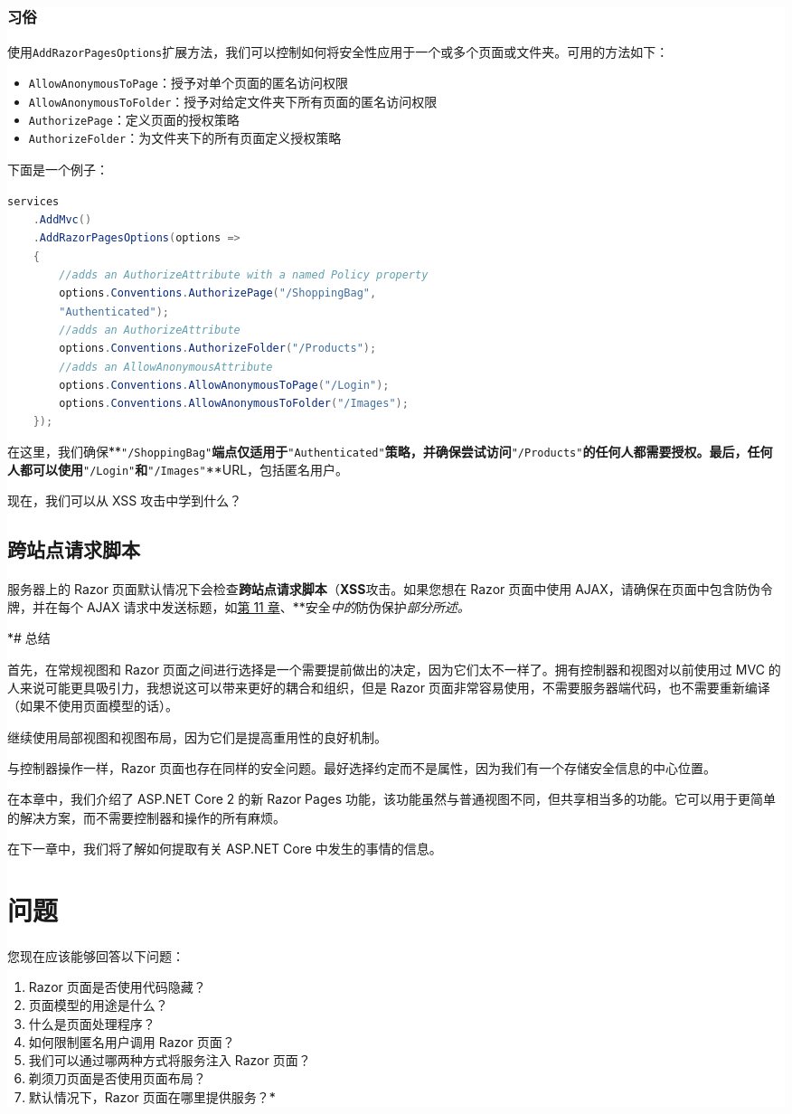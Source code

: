 ### 习俗

使用`AddRazorPagesOptions`扩展方法，我们可以控制如何将安全性应用于一个或多个页面或文件夹。可用的方法如下：

*   `AllowAnonymousToPage`：授予对单个页面的匿名访问权限
*   `AllowAnonymousToFolder`：授予对给定文件夹下所有页面的匿名访问权限
*   `AuthorizePage`：定义页面的授权策略
*   `AuthorizeFolder`：为文件夹下的所有页面定义授权策略

下面是一个例子：

```cs
services
    .AddMvc()
    .AddRazorPagesOptions(options =>
    {
        //adds an AuthorizeAttribute with a named Policy property
        options.Conventions.AuthorizePage("/ShoppingBag", 
        "Authenticated");
        //adds an AuthorizeAttribute
        options.Conventions.AuthorizeFolder("/Products");
        //adds an AllowAnonymousAttribute
        options.Conventions.AllowAnonymousToPage("/Login"); 
        options.Conventions.AllowAnonymousToFolder("/Images");           
    });
```

在这里，我们确保**`"/ShoppingBag"`**端点仅适用于**`"Authenticated"`**策略，并确保尝试访问**`"/Products"`**的任何人都需要授权。最后，任何人都可以使用**`"/Login"`**和**`"/Images"`**URL，包括匿名用户。

现在，我们可以从 XSS 攻击中学到什么？

## 跨站点请求脚本

服务器上的 Razor 页面默认情况下会检查**跨站点请求脚本**（**XSS**攻击。如果您想在 Razor 页面中使用 AJAX，请确保在页面中包含防伪令牌，并在每个 AJAX 请求中发送标题，如[第 11 章](11.html)、**安全*中的*防伪保护*部分所述。*

 *# 总结

首先，在常规视图和 Razor 页面之间进行选择是一个需要提前做出的决定，因为它们太不一样了。拥有控制器和视图对以前使用过 MVC 的人来说可能更具吸引力，我想说这可以带来更好的耦合和组织，但是 Razor 页面非常容易使用，不需要服务器端代码，也不需要重新编译（如果不使用页面模型的话）。

继续使用局部视图和视图布局，因为它们是提高重用性的良好机制。

与控制器操作一样，Razor 页面也存在同样的安全问题。最好选择约定而不是属性，因为我们有一个存储安全信息的中心位置。

在本章中，我们介绍了 ASP.NET Core 2 的新 Razor Pages 功能，该功能虽然与普通视图不同，但共享相当多的功能。它可以用于更简单的解决方案，而不需要控制器和操作的所有麻烦。

在下一章中，我们将了解如何提取有关 ASP.NET Core 中发生的事情的信息。

# 问题

您现在应该能够回答以下问题：

1.  Razor 页面是否使用代码隐藏？
2.  页面模型的用途是什么？
3.  什么是页面处理程序？
4.  如何限制匿名用户调用 Razor 页面？
5.  我们可以通过哪两种方式将服务注入 Razor 页面？
6.  剃须刀页面是否使用页面布局？
7.  默认情况下，Razor 页面在哪里提供服务？*